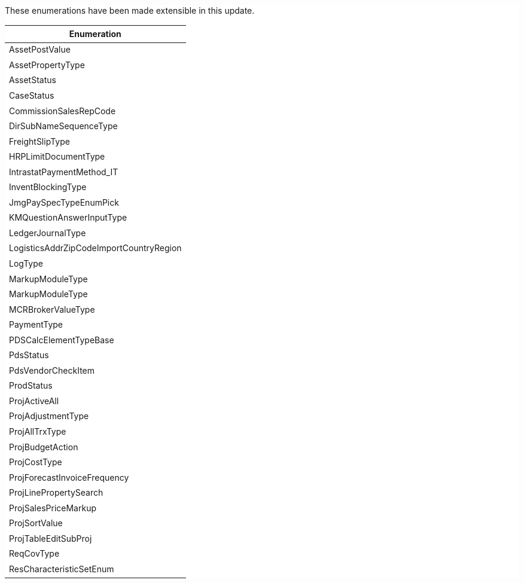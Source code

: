These enumerations have been made extensible in this update.

| Enumeration|
| --------------- |
|AssetPostValue|
|AssetPropertyType|
|AssetStatus|
|CaseStatus|
|CommissionSalesRepCode|
|DirSubNameSequenceType|
|FreightSlipType|
|HRPLimitDocumentType|
|IntrastatPaymentMethod_IT|
|InventBlockingType|
|JmgPaySpecTypeEnumPick|
|KMQuestionAnswerInputType|
|LedgerJournalType|
|LogisticsAddrZipCodeImportCountryRegion|
|LogType|
|MarkupModuleType|
|MarkupModuleType|
|MCRBrokerValueType|
|PaymentType|
|PDSCalcElementTypeBase|
|PdsStatus|
|PdsVendorCheckItem|
|ProdStatus|
|ProjActiveAll|
|ProjAdjustmentType|
|ProjAllTrxType|
|ProjBudgetAction|
|ProjCostType|
|ProjForecastInvoiceFrequency|
|ProjLinePropertySearch|
|ProjSalesPriceMarkup|
|ProjSortValue|
|ProjTableEditSubProj|
|ReqCovType|
|ResCharacteristicSetEnum|
